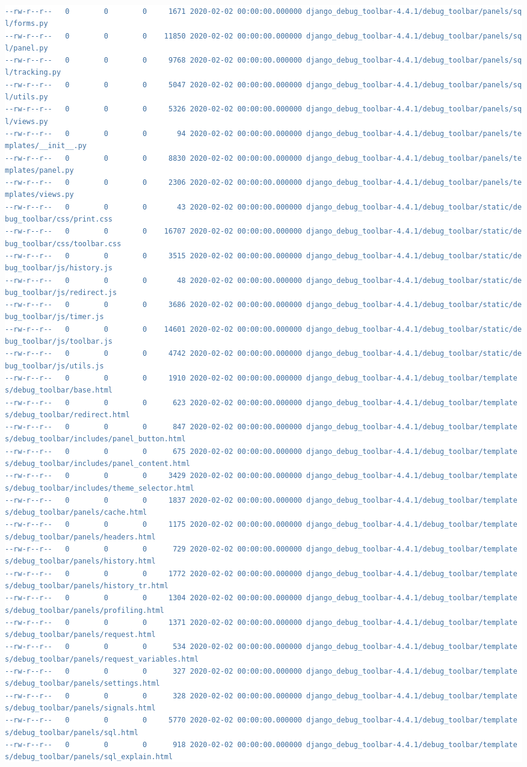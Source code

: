 ```diff
--rw-r--r--   0        0        0     1671 2020-02-02 00:00:00.000000 django_debug_toolbar-4.4.1/debug_toolbar/panels/sql/forms.py
--rw-r--r--   0        0        0    11850 2020-02-02 00:00:00.000000 django_debug_toolbar-4.4.1/debug_toolbar/panels/sql/panel.py
--rw-r--r--   0        0        0     9768 2020-02-02 00:00:00.000000 django_debug_toolbar-4.4.1/debug_toolbar/panels/sql/tracking.py
--rw-r--r--   0        0        0     5047 2020-02-02 00:00:00.000000 django_debug_toolbar-4.4.1/debug_toolbar/panels/sql/utils.py
--rw-r--r--   0        0        0     5326 2020-02-02 00:00:00.000000 django_debug_toolbar-4.4.1/debug_toolbar/panels/sql/views.py
--rw-r--r--   0        0        0       94 2020-02-02 00:00:00.000000 django_debug_toolbar-4.4.1/debug_toolbar/panels/templates/__init__.py
--rw-r--r--   0        0        0     8830 2020-02-02 00:00:00.000000 django_debug_toolbar-4.4.1/debug_toolbar/panels/templates/panel.py
--rw-r--r--   0        0        0     2306 2020-02-02 00:00:00.000000 django_debug_toolbar-4.4.1/debug_toolbar/panels/templates/views.py
--rw-r--r--   0        0        0       43 2020-02-02 00:00:00.000000 django_debug_toolbar-4.4.1/debug_toolbar/static/debug_toolbar/css/print.css
--rw-r--r--   0        0        0    16707 2020-02-02 00:00:00.000000 django_debug_toolbar-4.4.1/debug_toolbar/static/debug_toolbar/css/toolbar.css
--rw-r--r--   0        0        0     3515 2020-02-02 00:00:00.000000 django_debug_toolbar-4.4.1/debug_toolbar/static/debug_toolbar/js/history.js
--rw-r--r--   0        0        0       48 2020-02-02 00:00:00.000000 django_debug_toolbar-4.4.1/debug_toolbar/static/debug_toolbar/js/redirect.js
--rw-r--r--   0        0        0     3686 2020-02-02 00:00:00.000000 django_debug_toolbar-4.4.1/debug_toolbar/static/debug_toolbar/js/timer.js
--rw-r--r--   0        0        0    14601 2020-02-02 00:00:00.000000 django_debug_toolbar-4.4.1/debug_toolbar/static/debug_toolbar/js/toolbar.js
--rw-r--r--   0        0        0     4742 2020-02-02 00:00:00.000000 django_debug_toolbar-4.4.1/debug_toolbar/static/debug_toolbar/js/utils.js
--rw-r--r--   0        0        0     1910 2020-02-02 00:00:00.000000 django_debug_toolbar-4.4.1/debug_toolbar/templates/debug_toolbar/base.html
--rw-r--r--   0        0        0      623 2020-02-02 00:00:00.000000 django_debug_toolbar-4.4.1/debug_toolbar/templates/debug_toolbar/redirect.html
--rw-r--r--   0        0        0      847 2020-02-02 00:00:00.000000 django_debug_toolbar-4.4.1/debug_toolbar/templates/debug_toolbar/includes/panel_button.html
--rw-r--r--   0        0        0      675 2020-02-02 00:00:00.000000 django_debug_toolbar-4.4.1/debug_toolbar/templates/debug_toolbar/includes/panel_content.html
--rw-r--r--   0        0        0     3429 2020-02-02 00:00:00.000000 django_debug_toolbar-4.4.1/debug_toolbar/templates/debug_toolbar/includes/theme_selector.html
--rw-r--r--   0        0        0     1837 2020-02-02 00:00:00.000000 django_debug_toolbar-4.4.1/debug_toolbar/templates/debug_toolbar/panels/cache.html
--rw-r--r--   0        0        0     1175 2020-02-02 00:00:00.000000 django_debug_toolbar-4.4.1/debug_toolbar/templates/debug_toolbar/panels/headers.html
--rw-r--r--   0        0        0      729 2020-02-02 00:00:00.000000 django_debug_toolbar-4.4.1/debug_toolbar/templates/debug_toolbar/panels/history.html
--rw-r--r--   0        0        0     1772 2020-02-02 00:00:00.000000 django_debug_toolbar-4.4.1/debug_toolbar/templates/debug_toolbar/panels/history_tr.html
--rw-r--r--   0        0        0     1304 2020-02-02 00:00:00.000000 django_debug_toolbar-4.4.1/debug_toolbar/templates/debug_toolbar/panels/profiling.html
--rw-r--r--   0        0        0     1371 2020-02-02 00:00:00.000000 django_debug_toolbar-4.4.1/debug_toolbar/templates/debug_toolbar/panels/request.html
--rw-r--r--   0        0        0      534 2020-02-02 00:00:00.000000 django_debug_toolbar-4.4.1/debug_toolbar/templates/debug_toolbar/panels/request_variables.html
--rw-r--r--   0        0        0      327 2020-02-02 00:00:00.000000 django_debug_toolbar-4.4.1/debug_toolbar/templates/debug_toolbar/panels/settings.html
--rw-r--r--   0        0        0      328 2020-02-02 00:00:00.000000 django_debug_toolbar-4.4.1/debug_toolbar/templates/debug_toolbar/panels/signals.html
--rw-r--r--   0        0        0     5770 2020-02-02 00:00:00.000000 django_debug_toolbar-4.4.1/debug_toolbar/templates/debug_toolbar/panels/sql.html
--rw-r--r--   0        0        0      918 2020-02-02 00:00:00.000000 django_debug_toolbar-4.4.1/debug_toolbar/templates/debug_toolbar/panels/sql_explain.html
```